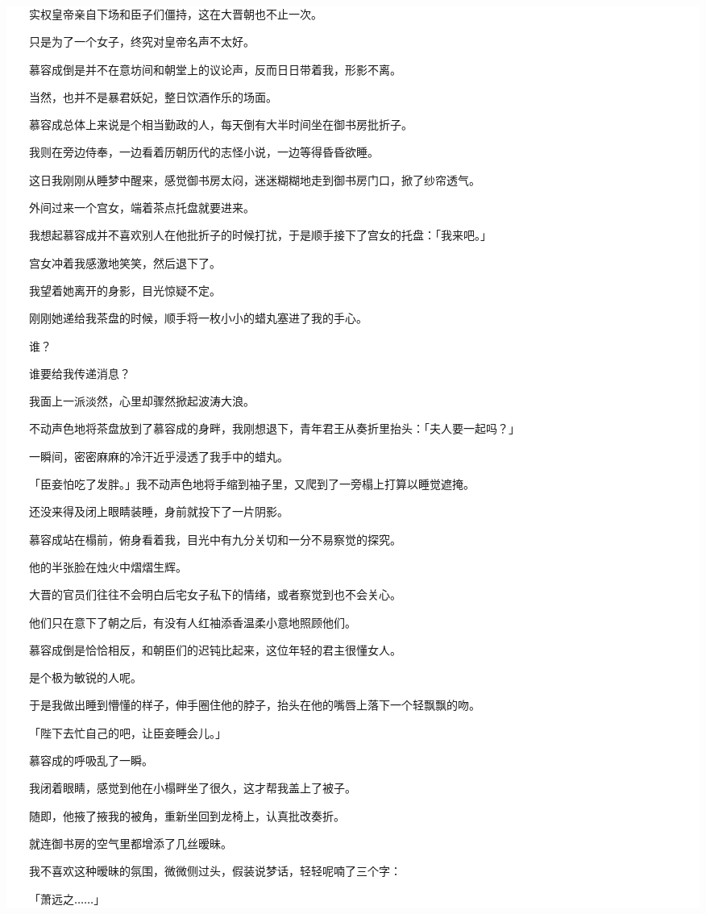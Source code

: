 &emsp;&emsp;实权皇帝亲自下场和臣子们僵持，这在大晋朝也不止一次。  
  
&emsp;&emsp;只是为了一个女子，终究对皇帝名声不太好。  
  
&emsp;&emsp;慕容成倒是并不在意坊间和朝堂上的议论声，反而日日带着我，形影不离。  
  
&emsp;&emsp;当然，也并不是暴君妖妃，整日饮酒作乐的场面。  
  
&emsp;&emsp;慕容成总体上来说是个相当勤政的人，每天倒有大半时间坐在御书房批折子。  
  
&emsp;&emsp;我则在旁边侍奉，一边看着历朝历代的志怪小说，一边等得昏昏欲睡。  
  
&emsp;&emsp;这日我刚刚从睡梦中醒来，感觉御书房太闷，迷迷糊糊地走到御书房门口，掀了纱帘透气。  
  
&emsp;&emsp;外间过来一个宫女，端着茶点托盘就要进来。  
  
&emsp;&emsp;我想起慕容成并不喜欢别人在他批折子的时候打扰，于是顺手接下了宫女的托盘：「我来吧。」  
  
&emsp;&emsp;宫女冲着我感激地笑笑，然后退下了。  
  
&emsp;&emsp;我望着她离开的身影，目光惊疑不定。  
  
&emsp;&emsp;刚刚她递给我茶盘的时候，顺手将一枚小小的蜡丸塞进了我的手心。  
  
&emsp;&emsp;谁？  
  
&emsp;&emsp;谁要给我传递消息？  
  
&emsp;&emsp;我面上一派淡然，心里却骤然掀起波涛大浪。  
  
&emsp;&emsp;不动声色地将茶盘放到了慕容成的身畔，我刚想退下，青年君王从奏折里抬头：「夫人要一起吗？」  
  
&emsp;&emsp;一瞬间，密密麻麻的冷汗近乎浸透了我手中的蜡丸。  
  
&emsp;&emsp;「臣妾怕吃了发胖。」我不动声色地将手缩到袖子里，又爬到了一旁榻上打算以睡觉遮掩。  
  
&emsp;&emsp;还没来得及闭上眼睛装睡，身前就投下了一片阴影。  
  
&emsp;&emsp;慕容成站在榻前，俯身看着我，目光中有九分关切和一分不易察觉的探究。  
  
&emsp;&emsp;他的半张脸在烛火中熠熠生辉。  
  
&emsp;&emsp;大晋的官员们往往不会明白后宅女子私下的情绪，或者察觉到也不会关心。  
  
&emsp;&emsp;他们只在意下了朝之后，有没有人红袖添香温柔小意地照顾他们。  
  
&emsp;&emsp;慕容成倒是恰恰相反，和朝臣们的迟钝比起来，这位年轻的君主很懂女人。  
  
&emsp;&emsp;是个极为敏锐的人呢。  
  
&emsp;&emsp;于是我做出睡到懵懂的样子，伸手圈住他的脖子，抬头在他的嘴唇上落下一个轻飘飘的吻。  
  
&emsp;&emsp;「陛下去忙自己的吧，让臣妾睡会儿。」  
  
&emsp;&emsp;慕容成的呼吸乱了一瞬。  
  
&emsp;&emsp;我闭着眼睛，感觉到他在小榻畔坐了很久，这才帮我盖上了被子。  
  
&emsp;&emsp;随即，他掖了掖我的被角，重新坐回到龙椅上，认真批改奏折。  
  
&emsp;&emsp;就连御书房的空气里都增添了几丝暧昧。  
  
&emsp;&emsp;我不喜欢这种暧昧的氛围，微微侧过头，假装说梦话，轻轻呢喃了三个字：  
  
&emsp;&emsp;「萧远之……」  
  